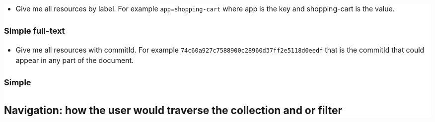 - Give me all resources by label. For example `app=shopping-cart` where app is the key and shopping-cart is the value.

### Simple full-text

- Give me all resources with commitId. For example `74c60a927c7588900c28960d37ff2e5118d0eedf` that is the commitId that could appear in any part of the document. 

### Simple

## Navigation: how the user would traverse the collection and or filter
